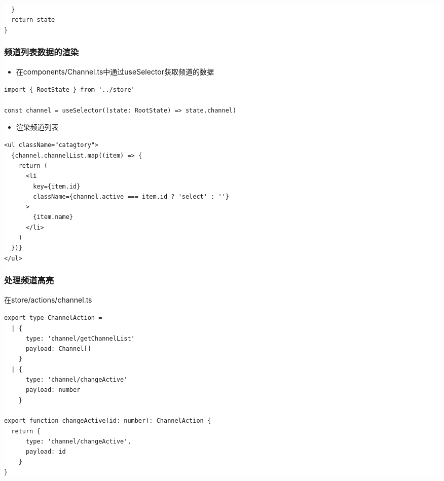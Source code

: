 ```tsx
  }
  return state
}

```

### 频道列表数据的渲染

+ 在components/Channel.ts中通过useSelector获取频道的数据

```tsx
import { RootState } from '../store'

const channel = useSelector((state: RootState) => state.channel)
```

+ 渲染频道列表

```tsx
<ul className="catagtory">
  {channel.channelList.map((item) => {
    return (
      <li
        key={item.id}
        className={channel.active === item.id ? 'select' : ''}
      >
        {item.name}
      </li>
    )
  })}
</ul>
```

### 处理频道高亮

在store/actions/channel.ts

```tsx
export type ChannelAction =
  | {
      type: 'channel/getChannelList'
      payload: Channel[]
    }
  | {
      type: 'channel/changeActive'
      payload: number
    }

export function changeActive(id: number): ChannelAction {
  return {
      type: 'channel/changeActive',
      payload: id
    }
}
```
